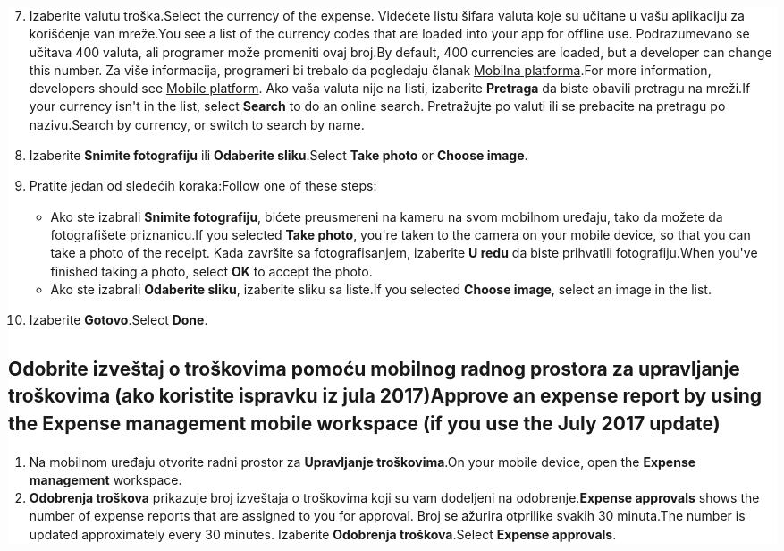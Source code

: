 7. <span data-ttu-id="6c40a-190">Izaberite valutu troška.</span><span class="sxs-lookup"><span data-stu-id="6c40a-190">Select the currency of the expense.</span></span> <span data-ttu-id="6c40a-191">Videćete listu šifara valuta koje su učitane u vašu aplikaciju za korišćenje van mreže.</span><span class="sxs-lookup"><span data-stu-id="6c40a-191">You see a list of the currency codes that are loaded into your app for offline use.</span></span> <span data-ttu-id="6c40a-192">Podrazumevano se učitava 400 valuta, ali programer može promeniti ovaj broj.</span><span class="sxs-lookup"><span data-stu-id="6c40a-192">By default, 400 currencies are loaded, but a developer can change this number.</span></span> <span data-ttu-id="6c40a-193">Za više informacija, programeri bi trebalo da pogledaju članak [Mobilna platforma](/dynamics365/fin-ops-core/dev-itpro/mobile-apps/platform/mobile-platform-home-page).</span><span class="sxs-lookup"><span data-stu-id="6c40a-193">For more information, developers should see [Mobile platform](/dynamics365/fin-ops-core/dev-itpro/mobile-apps/platform/mobile-platform-home-page).</span></span> <span data-ttu-id="6c40a-194">Ako vaša valuta nije na listi, izaberite **Pretraga** da biste obavili pretragu na mreži.</span><span class="sxs-lookup"><span data-stu-id="6c40a-194">If your currency isn't in the list, select **Search** to do an online search.</span></span> <span data-ttu-id="6c40a-195">Pretražujte po valuti ili se prebacite na pretragu po nazivu.</span><span class="sxs-lookup"><span data-stu-id="6c40a-195">Search by currency, or switch to search by name.</span></span>
8. <span data-ttu-id="6c40a-196">Izaberite **Snimite fotografiju** ili **Odaberite sliku**.</span><span class="sxs-lookup"><span data-stu-id="6c40a-196">Select **Take photo** or **Choose image**.</span></span>
9. <span data-ttu-id="6c40a-197">Pratite jedan od sledećih koraka:</span><span class="sxs-lookup"><span data-stu-id="6c40a-197">Follow one of these steps:</span></span>

    - <span data-ttu-id="6c40a-198">Ako ste izabrali **Snimite fotografiju**, bićete preusmereni na kameru na svom mobilnom uređaju, tako da možete da fotografišete priznanicu.</span><span class="sxs-lookup"><span data-stu-id="6c40a-198">If you selected **Take photo**, you're taken to the camera on your mobile device, so that you can take a photo of the receipt.</span></span> <span data-ttu-id="6c40a-199">Kada završite sa fotografisanjem, izaberite **U redu** da biste prihvatili fotografiju.</span><span class="sxs-lookup"><span data-stu-id="6c40a-199">When you've finished taking a photo, select **OK** to accept the photo.</span></span>
    - <span data-ttu-id="6c40a-200">Ako ste izabrali **Odaberite sliku**, izaberite sliku sa liste.</span><span class="sxs-lookup"><span data-stu-id="6c40a-200">If you selected **Choose image**, select an image in the list.</span></span>

10. <span data-ttu-id="6c40a-201">Izaberite **Gotovo**.</span><span class="sxs-lookup"><span data-stu-id="6c40a-201">Select **Done**.</span></span>

## <a name="approve-an-expense-report-by-using-the-expense-management-mobile-workspace-if-you-use-the-july-2017-update"></a><span data-ttu-id="6c40a-202">Odobrite izveštaj o troškovima pomoću mobilnog radnog prostora za upravljanje troškovima (ako koristite ispravku iz jula 2017)</span><span class="sxs-lookup"><span data-stu-id="6c40a-202">Approve an expense report by using the Expense management mobile workspace (if you use the July 2017 update)</span></span>
1. <span data-ttu-id="6c40a-203">Na mobilnom uređaju otvorite radni prostor za **Upravljanje troškovima**.</span><span class="sxs-lookup"><span data-stu-id="6c40a-203">On your mobile device, open the **Expense management** workspace.</span></span>
2. <span data-ttu-id="6c40a-204">**Odobrenja troškova** prikazuje broj izveštaja o troškovima koji su vam dodeljeni na odobrenje.</span><span class="sxs-lookup"><span data-stu-id="6c40a-204">**Expense approvals** shows the number of expense reports that are assigned to you for approval.</span></span> <span data-ttu-id="6c40a-205">Broj se ažurira otprilike svakih 30 minuta.</span><span class="sxs-lookup"><span data-stu-id="6c40a-205">The number is updated approximately every 30 minutes.</span></span> <span data-ttu-id="6c40a-206">Izaberite **Odobrenja troškova**.</span><span class="sxs-lookup"><span data-stu-id="6c40a-206">Select **Expense approvals**.</span></span>
